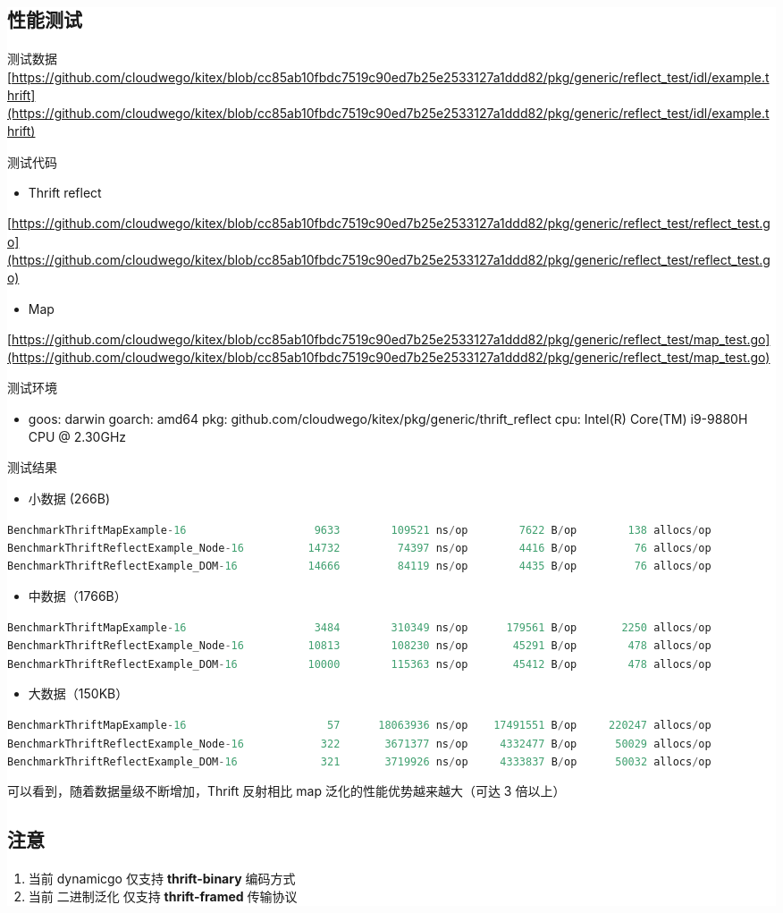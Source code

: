 ## 性能测试

测试数据 [https://github.com/cloudwego/kitex/blob/cc85ab10fbdc7519c90ed7b25e2533127a1ddd82/pkg/generic/reflect_test/idl/example.thrift](https://github.com/cloudwego/kitex/blob/cc85ab10fbdc7519c90ed7b25e2533127a1ddd82/pkg/generic/reflect_test/idl/example.thrift)

测试代码

- Thrift reflect

[https://github.com/cloudwego/kitex/blob/cc85ab10fbdc7519c90ed7b25e2533127a1ddd82/pkg/generic/reflect_test/reflect_test.go](https://github.com/cloudwego/kitex/blob/cc85ab10fbdc7519c90ed7b25e2533127a1ddd82/pkg/generic/reflect_test/reflect_test.go)

- Map

[https://github.com/cloudwego/kitex/blob/cc85ab10fbdc7519c90ed7b25e2533127a1ddd82/pkg/generic/reflect_test/map_test.go](https://github.com/cloudwego/kitex/blob/cc85ab10fbdc7519c90ed7b25e2533127a1ddd82/pkg/generic/reflect_test/map_test.go)

测试环境

- goos: darwin
  goarch: amd64
  pkg: github.com/cloudwego/kitex/pkg/generic/thrift_reflect
  cpu: Intel(R) Core(TM) i9-9880H CPU @ 2.30GHz

测试结果

- 小数据 (266B)

```go
BenchmarkThriftMapExample-16                    9633        109521 ns/op        7622 B/op        138 allocs/op
BenchmarkThriftReflectExample_Node-16          14732         74397 ns/op        4416 B/op         76 allocs/op
BenchmarkThriftReflectExample_DOM-16           14666         84119 ns/op        4435 B/op         76 allocs/op

```

- 中数据（1766B）

```go
BenchmarkThriftMapExample-16                    3484        310349 ns/op      179561 B/op       2250 allocs/op
BenchmarkThriftReflectExample_Node-16          10813        108230 ns/op       45291 B/op        478 allocs/op
BenchmarkThriftReflectExample_DOM-16           10000        115363 ns/op       45412 B/op        478 allocs/op

```

- 大数据（150KB）

```go
BenchmarkThriftMapExample-16                      57      18063936 ns/op    17491551 B/op     220247 allocs/op
BenchmarkThriftReflectExample_Node-16            322       3671377 ns/op     4332477 B/op      50029 allocs/op
BenchmarkThriftReflectExample_DOM-16             321       3719926 ns/op     4333837 B/op      50032 allocs/op

```

可以看到，随着数据量级不断增加，Thrift 反射相比 map 泛化的性能优势越来越大（可达 3 倍以上）

## 注意

1. 当前 dynamicgo 仅支持 **thrift-binary** 编码方式
2. 当前 二进制泛化 仅支持 **thrift-framed** 传输协议
